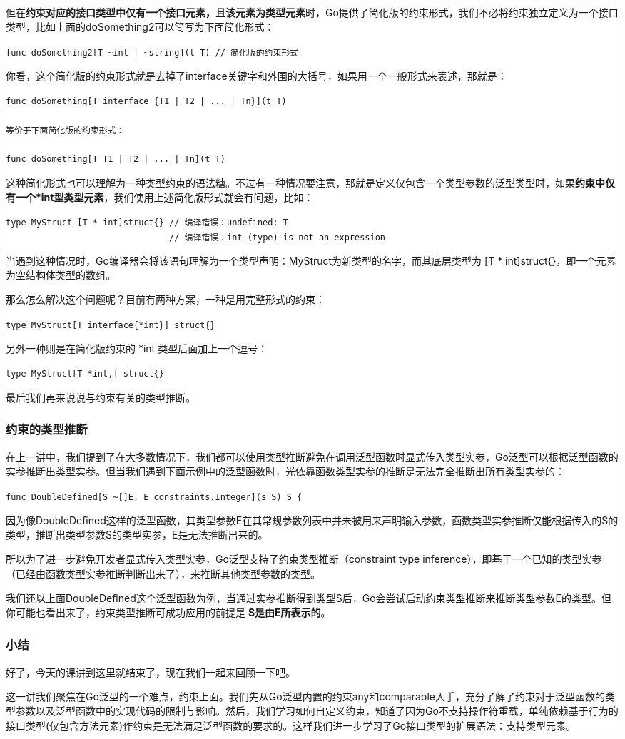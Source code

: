 但在**约束对应的接口类型中仅有一个接口元素，且该元素为类型元素**时，Go提供了简化版的约束形式，我们不必将约束独立定义为一个接口类型，比如上面的doSomething2可以简写为下面简化形式：

```plain
func doSomething2[T ~int | ~string](t T) // 简化版的约束形式
```

你看，这个简化版的约束形式就是去掉了interface关键字和外围的大括号，如果用一个一般形式来表述，那就是：

```plain
func doSomething[T interface {T1 | T2 | ... | Tn}](t T)

等价于下面简化版的约束形式：

func doSomething[T T1 | T2 | ... | Tn](t T) 
```

这种简化形式也可以理解为一种类型约束的语法糖。不过有一种情况要注意，那就是定义仅包含一个类型参数的泛型类型时，如果**约束中仅有一个\*int型类型元素**，我们使用上述简化版形式就会有问题，比如：

```plain
type MyStruct [T * int]struct{} // 编译错误：undefined: T
                                // 编译错误：int (type) is not an expression
```

当遇到这种情况时，Go编译器会将该语句理解为一个类型声明：MyStruct为新类型的名字，而其底层类型为 \[T * int]struct{}，即一个元素为空结构体类型的数组。

那么怎么解决这个问题呢？目前有两种方案，一种是用完整形式的约束：

```plain
type MyStruct[T interface{*int}] struct{} 
```

另外一种则是在简化版约束的 \*int 类型后面加上一个逗号：

```plain
type MyStruct[T *int,] struct{} 
```

最后我们再来说说与约束有关的类型推断。

### 约束的类型推断

在上一讲中，我们提到了在大多数情况下，我们都可以使用类型推断避免在调用泛型函数时显式传入类型实参，Go泛型可以根据泛型函数的实参推断出类型实参。但当我们遇到下面示例中的泛型函数时，光依靠函数类型实参的推断是无法完全推断出所有类型实参的：

```plain
func DoubleDefined[S ~[]E, E constraints.Integer](s S) S {
```

因为像DoubleDefined这样的泛型函数，其类型参数E在其常规参数列表中并未被用来声明输入参数，函数类型实参推断仅能根据传入的S的类型，推断出类型参数S的类型实参，E是无法推断出来的。

所以为了进一步避免开发者显式传入类型实参，Go泛型支持了约束类型推断（constraint type inference），即基于一个已知的类型实参（已经由函数类型实参推断判断出来了），来推断其他类型参数的类型。

我们还以上面DoubleDefined这个泛型函数为例，当通过实参推断得到类型S后，Go会尝试启动约束类型推断来推断类型参数E的类型。但你可能也看出来了，约束类型推断可成功应用的前提是 **S是由E所表示的**。

### 小结

好了，今天的课讲到这里就结束了，现在我们一起来回顾一下吧。

这一讲我们聚焦在Go泛型的一个难点，约束上面。我们先从Go泛型内置的约束any和comparable入手，充分了解了约束对于泛型函数的类型参数以及泛型函数中的实现代码的限制与影响。然后，我们学习如何自定义约束，知道了因为Go不支持操作符重载，单纯依赖基于行为的接口类型(仅包含方法元素)作约束是无法满足泛型函数的要求的。这样我们进一步学习了Go接口类型的扩展语法：支持类型元素。
